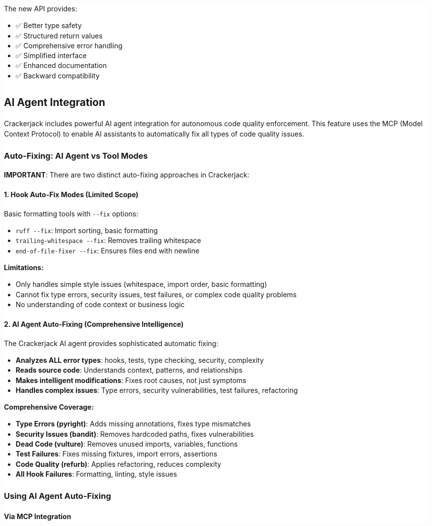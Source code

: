 The new API provides:

- ✅ Better type safety
- ✅ Structured return values
- ✅ Comprehensive error handling
- ✅ Simplified interface
- ✅ Enhanced documentation
- ✅ Backward compatibility

## AI Agent Integration

Crackerjack includes powerful AI agent integration for autonomous code quality enforcement. This feature uses the MCP (Model Context Protocol) to enable AI assistants to automatically fix all types of code quality issues.

### Auto-Fixing: AI Agent vs Tool Modes

**IMPORTANT**: There are two distinct auto-fixing approaches in Crackerjack:

#### 1. Hook Auto-Fix Modes (Limited Scope)

Basic formatting tools with `--fix` options:

- `ruff --fix`: Import sorting, basic formatting
- `trailing-whitespace --fix`: Removes trailing whitespace
- `end-of-file-fixer --fix`: Ensures files end with newline

**Limitations:**

- Only handles simple style issues (whitespace, import order, basic formatting)
- Cannot fix type errors, security issues, test failures, or complex code quality problems
- No understanding of code context or business logic

#### 2. AI Agent Auto-Fixing (Comprehensive Intelligence)

The Crackerjack AI agent provides sophisticated automatic fixing:

- **Analyzes ALL error types**: hooks, tests, type checking, security, complexity
- **Reads source code**: Understands context, patterns, and relationships
- **Makes intelligent modifications**: Fixes root causes, not just symptoms
- **Handles complex issues**: Type errors, security vulnerabilities, test failures, refactoring

**Comprehensive Coverage:**

- **Type Errors (pyright)**: Adds missing annotations, fixes type mismatches
- **Security Issues (bandit)**: Removes hardcoded paths, fixes vulnerabilities
- **Dead Code (vulture)**: Removes unused imports, variables, functions
- **Test Failures**: Fixes missing fixtures, import errors, assertions
- **Code Quality (refurb)**: Applies refactoring, reduces complexity
- **All Hook Failures**: Formatting, linting, style issues

### Using AI Agent Auto-Fixing

#### Via MCP Integration
